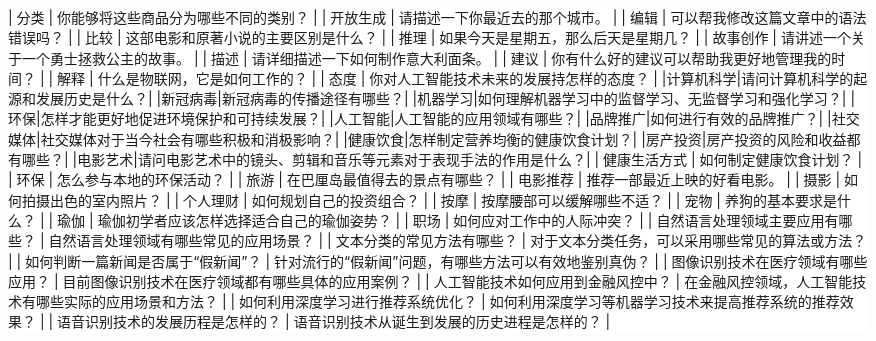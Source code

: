 | 分类 | 你能够将这些商品分为哪些不同的类别？ |
| 开放生成 | 请描述一下你最近去的那个城市。 |
| 编辑 | 可以帮我修改这篇文章中的语法错误吗？ |
| 比较 | 这部电影和原著小说的主要区别是什么？ |
| 推理 | 如果今天是星期五，那么后天是星期几？ |
| 故事创作 | 请讲述一个关于一个勇士拯救公主的故事。 |
| 描述 | 请详细描述一下如何制作意大利面条。 |
| 建议 | 你有什么好的建议可以帮助我更好地管理我的时间？ |
| 解释 | 什么是物联网，它是如何工作的？ |
| 态度 | 你对人工智能技术未来的发展持怎样的态度？ |
|计算机科学|请问计算机科学的起源和发展历史是什么？|
|新冠病毒|新冠病毒的传播途径有哪些？|
|机器学习|如何理解机器学习中的监督学习、无监督学习和强化学习？|
|环保|怎样才能更好地促进环境保护和可持续发展？|
|人工智能|人工智能的应用领域有哪些？|
|品牌推广|如何进行有效的品牌推广？|
|社交媒体|社交媒体对于当今社会有哪些积极和消极影响？|
|健康饮食|怎样制定营养均衡的健康饮食计划？|
|房产投资|房产投资的风险和收益都有哪些？|
|电影艺术|请问电影艺术中的镜头、剪辑和音乐等元素对于表现手法的作用是什么？|
| 健康生活方式                                    | 如何制定健康饮食计划？                                 |
| 环保                                               | 怎么参与本地的环保活动？                               |
| 旅游                                               | 在巴厘岛最值得去的景点有哪些？                         |
| 电影推荐                                         | 推荐一部最近上映的好看电影。                           |
| 摄影                                               | 如何拍摄出色的室内照片？                               |
| 个人理财                                         | 如何规划自己的投资组合？                               |
| 按摩                                               | 按摩腰部可以缓解哪些不适？                             |
| 宠物                                               | 养狗的基本要求是什么？                                 |
| 瑜伽                                               | 瑜伽初学者应该怎样选择适合自己的瑜伽姿势？             |
| 职场                                               | 如何应对工作中的人际冲突？                             |
| 自然语言处理领域主要应用有哪些？      | 自然语言处理领域有哪些常见的应用场景？                       |
| 文本分类的常见方法有哪些？           | 对于文本分类任务，可以采用哪些常见的算法或方法？             |
| 如何判断一篇新闻是否属于“假新闻”？ | 针对流行的“假新闻”问题，有哪些方法可以有效地鉴别真伪？       |
| 图像识别技术在医疗领域有哪些应用？   | 目前图像识别技术在医疗领域都有哪些具体的应用案例？             |
| 人工智能技术如何应用到金融风控中？   | 在金融风控领域，人工智能技术有哪些实际的应用场景和方法？       |
| 如何利用深度学习进行推荐系统优化？ | 如何利用深度学习等机器学习技术来提高推荐系统的推荐效果？     |
| 语音识别技术的发展历程是怎样的？     | 语音识别技术从诞生到发展的历史进程是怎样的？                 |